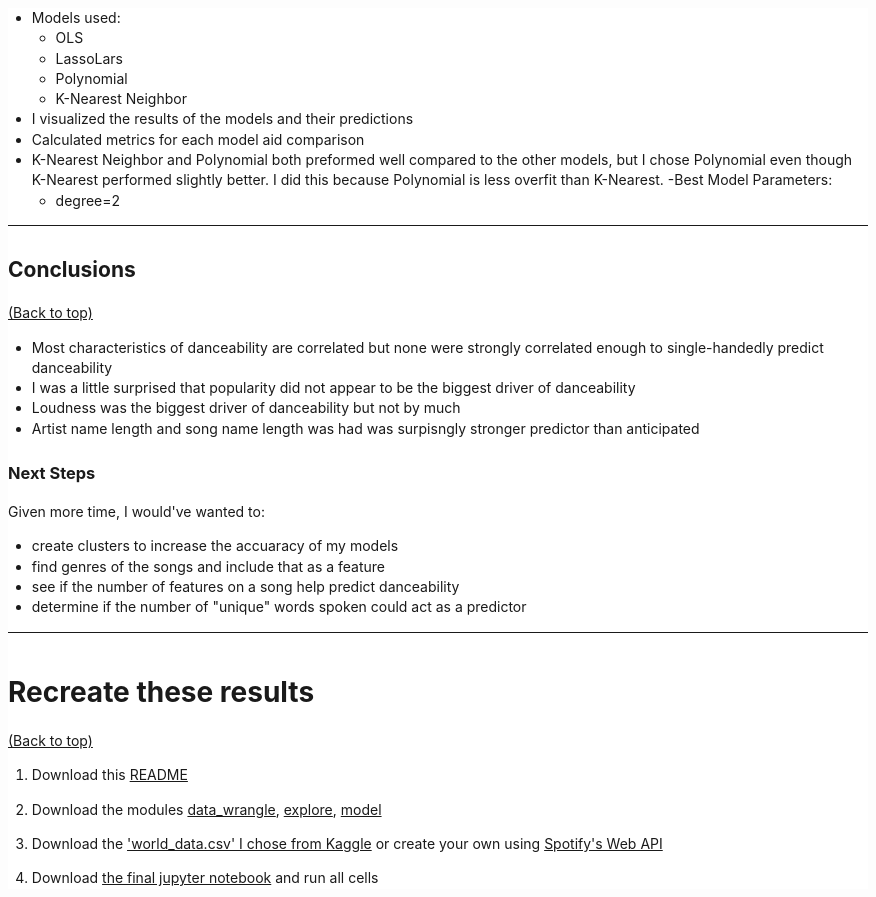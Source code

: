 - Models used:
    - OLS
    - LassoLars
    - Polynomial
    - K-Nearest Neighbor
- I visualized the results of the models and their predictions
- Calculated metrics for each model aid comparison
- K-Nearest Neighbor and Polynomial both preformed well compared to the other models, but I chose Polynomial even though K-Nearest performed slightly better. I did this because Polynomial is less overfit than K-Nearest.
-Best Model Parameters:
    - degree=2

---

## Conclusions
[(Back to top)](#table-of-contents)
    
- Most characteristics of danceability are correlated but none were strongly correlated enough to single-handedly predict danceability
- I was a little surprised that popularity did not appear to be the biggest driver of danceability
- Loudness was the biggest driver of danceability but not by much
- Artist name length and song name length was had was surpisngly stronger predictor than anticipated

### Next Steps

Given more time, I would've wanted to:
- create clusters to increase the accuaracy of my models
- find genres of the songs and include that as a feature
- see if the number of features on a song help predict danceability
- determine if the number of "unique" words spoken could act as a predictor

---

# Recreate these results
[(Back to top)](#table-of-contents)

1. Download this [README](https://github.com/Jason-Tellez/danceability/blob/main/README.md)
2. Download the modules
            [data_wrangle](https://github.com/Jason-Tellez/danceability/blob/main/data_wrangle.py), 
            [explore](https://github.com/Jason-Tellez/danceability/blob/main/explore.py),
            [model](https://github.com/Jason-Tellez/danceability/blob/main/model.py)
            
3. Download the ['world_data.csv' I chose from Kaggle](https://www.kaggle.com/rafaelnduarte/spotify-data-with-audio-features) or create your own using [Spotify's Web API](https://developer.spotify.com/documentation/web-api/)
4. Download [the final jupyter notebook](https://github.com/Jason-Tellez/danceability/blob/main/final_nb.ipynb) and run all cells